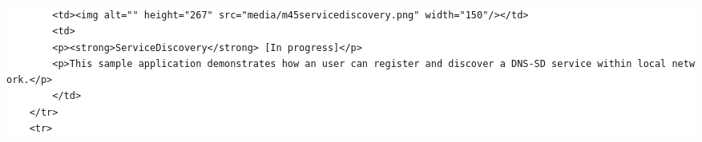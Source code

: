 			<td><img alt="" height="267" src="media/m45servicediscovery.png" width="150"/></td>
			<td>
			<p><strong>ServiceDiscovery</strong> [In progress]</p>
			<p>This sample application demonstrates how an user can register and discover a DNS-SD service within local network.</p>
			</td>
		</tr>
		<tr>
